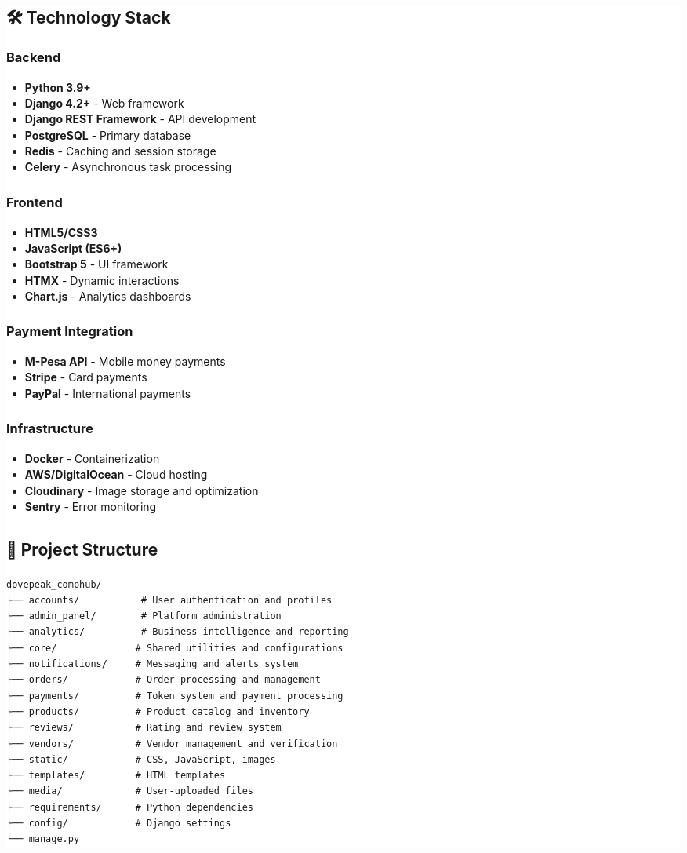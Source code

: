 ## 🛠 Technology Stack

### Backend
- **Python 3.9+**
- **Django 4.2+** - Web framework
- **Django REST Framework** - API development
- **PostgreSQL** - Primary database
- **Redis** - Caching and session storage
- **Celery** - Asynchronous task processing

### Frontend
- **HTML5/CSS3**
- **JavaScript (ES6+)**
- **Bootstrap 5** - UI framework
- **HTMX** - Dynamic interactions
- **Chart.js** - Analytics dashboards

### Payment Integration
- **M-Pesa API** - Mobile money payments
- **Stripe** - Card payments
- **PayPal** - International payments

### Infrastructure
- **Docker** - Containerization
- **AWS/DigitalOcean** - Cloud hosting
- **Cloudinary** - Image storage and optimization
- **Sentry** - Error monitoring

## 📁 Project Structure

```
dovepeak_comphub/
├── accounts/           # User authentication and profiles
├── admin_panel/        # Platform administration
├── analytics/          # Business intelligence and reporting
├── core/              # Shared utilities and configurations
├── notifications/     # Messaging and alerts system
├── orders/            # Order processing and management
├── payments/          # Token system and payment processing
├── products/          # Product catalog and inventory
├── reviews/           # Rating and review system
├── vendors/           # Vendor management and verification
├── static/            # CSS, JavaScript, images
├── templates/         # HTML templates
├── media/             # User-uploaded files
├── requirements/      # Python dependencies
├── config/            # Django settings
└── manage.py
```
